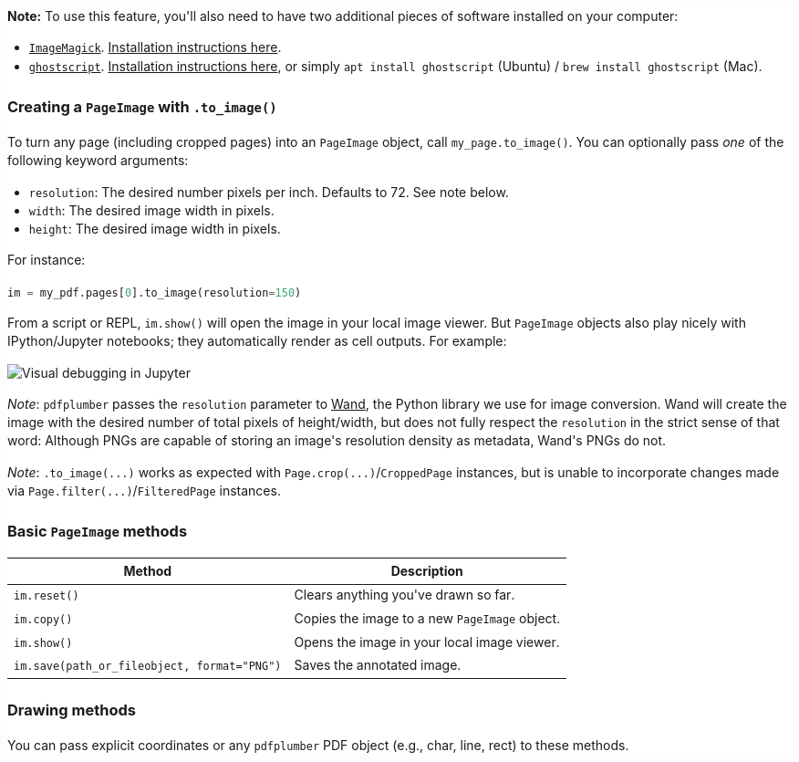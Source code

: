 __Note:__ To use this feature, you'll also need to have two additional pieces of software installed on your computer:

- [`ImageMagick`](https://www.imagemagick.org/). [Installation instructions here](http://docs.wand-py.org/en/latest/guide/install.html#install-imagemagick-debian).
- [`ghostscript`](https://www.ghostscript.com). [Installation instructions here](https://ghostscript.readthedocs.io/en/latest/Install.html), or simply `apt install ghostscript` (Ubuntu) / `brew install ghostscript` (Mac).


### Creating a `PageImage` with `.to_image()`

To turn any page (including cropped pages) into an `PageImage` object, call `my_page.to_image()`. You can optionally pass *one* of the  following keyword arguments:

- `resolution`: The desired number pixels per inch. Defaults to 72. See note below.
- `width`: The desired image width in pixels.
- `height`: The desired image width in pixels.

For instance:

```python
im = my_pdf.pages[0].to_image(resolution=150)
```

From a script or REPL, `im.show()` will open the image in your local image viewer. But `PageImage` objects also play nicely with IPython/Jupyter notebooks; they automatically render as cell outputs. For example:

![Visual debugging in Jupyter](examples/screenshots/visual-debugging-in-jupyter.png "Visual debugging in Jupyter")

*Note*: `pdfplumber` passes the `resolution` parameter to [Wand](https://docs.wand-py.org/en/latest/wand/image.html#wand.image.Image), the Python library we use for image conversion. Wand will create the image with the desired number of total pixels of height/width, but does not fully respect the `resolution` in the strict sense of that word: Although PNGs are capable of storing an image's resolution density as metadata, Wand's PNGs do not.

*Note*: `.to_image(...)` works as expected with `Page.crop(...)`/`CroppedPage` instances, but is unable to incorporate changes made via `Page.filter(...)`/`FilteredPage` instances.


### Basic `PageImage` methods

| Method | Description |
|--------|-------------|
|`im.reset()`| Clears anything you've drawn so far.|
|`im.copy()`| Copies the image to a new `PageImage` object.|
|`im.show()`| Opens the image in your local image viewer.|
|`im.save(path_or_fileobject, format="PNG")`| Saves the annotated image.|

### Drawing methods

You can pass explicit coordinates or any `pdfplumber` PDF object (e.g., char, line, rect) to these methods.
